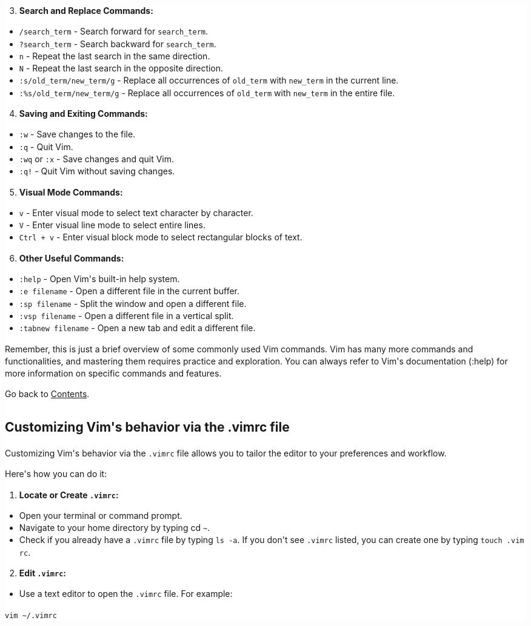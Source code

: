 3. **Search and Replace Commands:**

- `/search_term` - Search forward for `search_term`.
- `?search_term` - Search backward for `search_term`.
- `n` - Repeat the last search in the same direction.
- `N` - Repeat the last search in the opposite direction.
- `:s/old_term/new_term/g` - Replace all occurrences of `old_term` with `new_term` in the current line.
- `:%s/old_term/new_term/g` - Replace all occurrences of `old_term` with `new_term` in the entire file.

4. **Saving and Exiting Commands:**

- `:w` - Save changes to the file.
- `:q` - Quit Vim.
- `:wq` or `:x` - Save changes and quit Vim.
- `:q!` - Quit Vim without saving changes.

5. **Visual Mode Commands:**

- `v` - Enter visual mode to select text character by character.
- `V` - Enter visual line mode to select entire lines.
- `Ctrl + v` - Enter visual block mode to select rectangular blocks of text.

6. **Other Useful Commands:**

- `:help` - Open Vim's built-in help system.
- `:e filename` - Open a different file in the current buffer.
- `:sp filename` - Split the window and open a different file.
- `:vsp filename` - Open a different file in a vertical split.
- `:tabnew filename` - Open a new tab and edit a different file.

Remember, this is just a brief overview of some commonly used Vim commands. Vim has many more commands and functionalities, and mastering them requires practice and exploration. You can always refer to Vim's documentation (:help) for more information on specific commands and features.

Go back to [Contents](#contents).



## Customizing Vim's behavior via the .vimrc file 

Customizing Vim's behavior via the `.vimrc` file allows you to tailor the editor to your preferences and workflow. 

Here's how you can do it:

1. **Locate or Create `.vimrc`:**

- Open your terminal or command prompt.
- Navigate to your home directory by typing cd `~`.
- Check if you already have a `.vimrc` file by typing `ls -a`. If you don't see `.vimrc` listed, you can create one by typing `touch .vimrc`.

2. **Edit `.vimrc`:**

- Use a text editor to open the `.vimrc` file. For example:

```bash
vim ~/.vimrc
```
